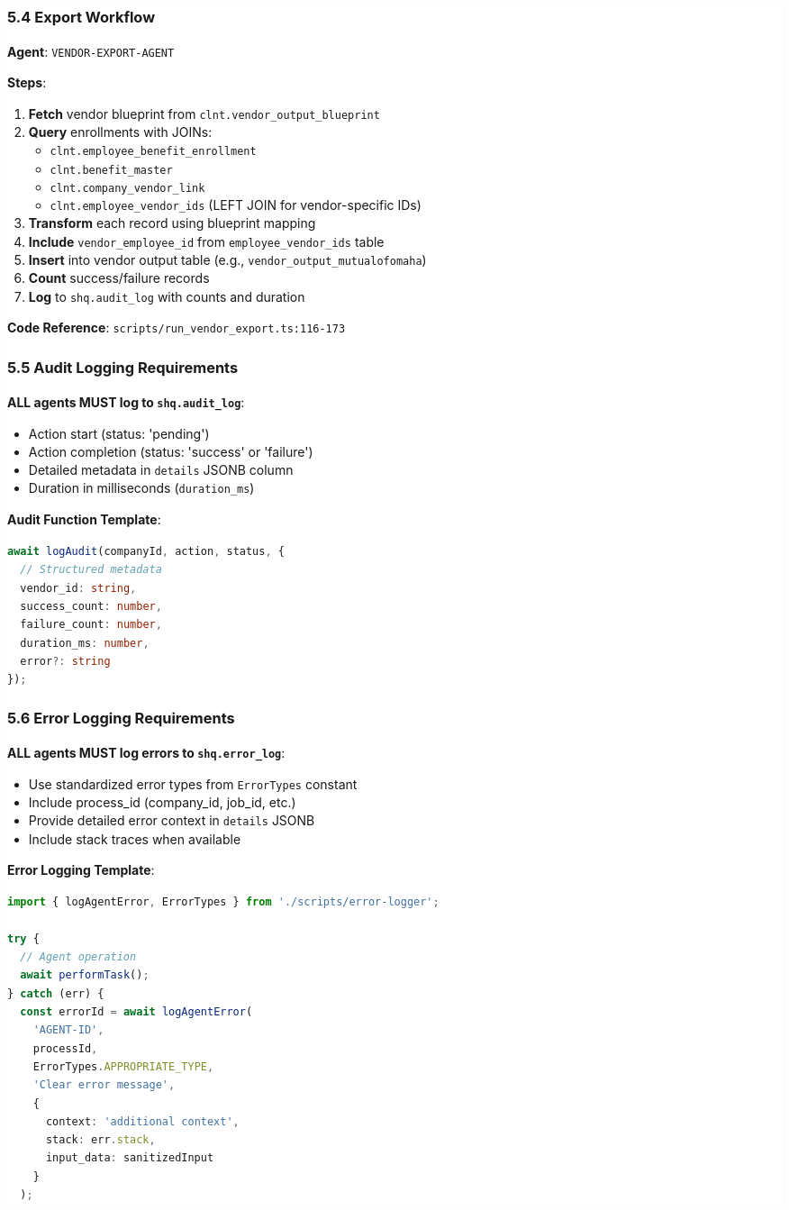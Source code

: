 ### 5.4 Export Workflow

**Agent**: `VENDOR-EXPORT-AGENT`

**Steps**:
1. **Fetch** vendor blueprint from `clnt.vendor_output_blueprint`
2. **Query** enrollments with JOINs:
   - `clnt.employee_benefit_enrollment`
   - `clnt.benefit_master`
   - `clnt.company_vendor_link`
   - `clnt.employee_vendor_ids` (LEFT JOIN for vendor-specific IDs)
3. **Transform** each record using blueprint mapping
4. **Include** `vendor_employee_id` from `employee_vendor_ids` table
5. **Insert** into vendor output table (e.g., `vendor_output_mutualofomaha`)
6. **Count** success/failure records
7. **Log** to `shq.audit_log` with counts and duration

**Code Reference**: `scripts/run_vendor_export.ts:116-173`

### 5.5 Audit Logging Requirements

**ALL agents MUST log to `shq.audit_log`**:
- Action start (status: 'pending')
- Action completion (status: 'success' or 'failure')
- Detailed metadata in `details` JSONB column
- Duration in milliseconds (`duration_ms`)

**Audit Function Template**:
```typescript
await logAudit(companyId, action, status, {
  // Structured metadata
  vendor_id: string,
  success_count: number,
  failure_count: number,
  duration_ms: number,
  error?: string
});
```

### 5.6 Error Logging Requirements

**ALL agents MUST log errors to `shq.error_log`**:
- Use standardized error types from `ErrorTypes` constant
- Include process_id (company_id, job_id, etc.)
- Provide detailed error context in `details` JSONB
- Include stack traces when available

**Error Logging Template**:
```typescript
import { logAgentError, ErrorTypes } from './scripts/error-logger';

try {
  // Agent operation
  await performTask();
} catch (err) {
  const errorId = await logAgentError(
    'AGENT-ID',
    processId,
    ErrorTypes.APPROPRIATE_TYPE,
    'Clear error message',
    {
      context: 'additional context',
      stack: err.stack,
      input_data: sanitizedInput
    }
  );
```